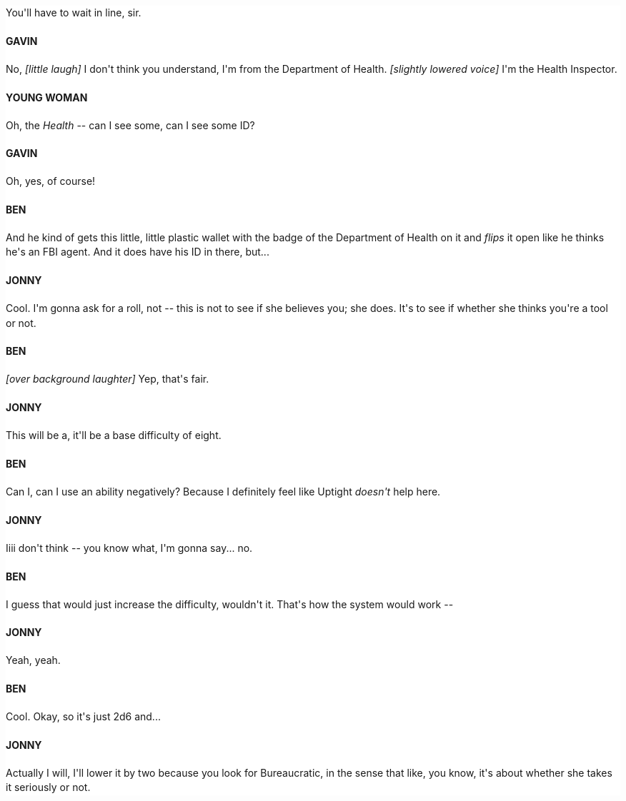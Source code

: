 You'll have to wait in line, sir.

#### GAVIN

No, _[little laugh]_ I don't think you understand, I'm from the Department of Health. _[slightly lowered voice]_ I'm the Health Inspector.

#### YOUNG WOMAN

Oh, the *Health* -- can I see some, can I see some ID?

#### GAVIN

Oh, yes, of course!

#### BEN

And he kind of gets this little, little plastic wallet with the badge of the Department of Health on it and *flips* it open like he thinks he's an FBI agent. And it does have his ID in there, but...

#### JONNY

Cool. I'm gonna ask for a roll, not -- this is not to see if she believes you; she does. It's to see if whether she thinks you're a tool or not.

#### BEN

_[over background laughter]_ Yep, that's fair.

#### JONNY

This will be a, it'll be a base difficulty of eight.

#### BEN

Can I, can I use an ability negatively? Because I definitely feel like Uptight *doesn't* help here.

#### JONNY

Iiii don't think -- you know what, I'm gonna say... no.

#### BEN

I guess that would just increase the difficulty, wouldn't it. That's how the system would work --

#### JONNY

Yeah, yeah.

#### BEN

Cool. Okay, so it's just 2d6 and...

#### JONNY

Actually I will, I'll lower it by two because you look for Bureaucratic, in the sense that like, you know, it's about whether she takes it seriously or not.
